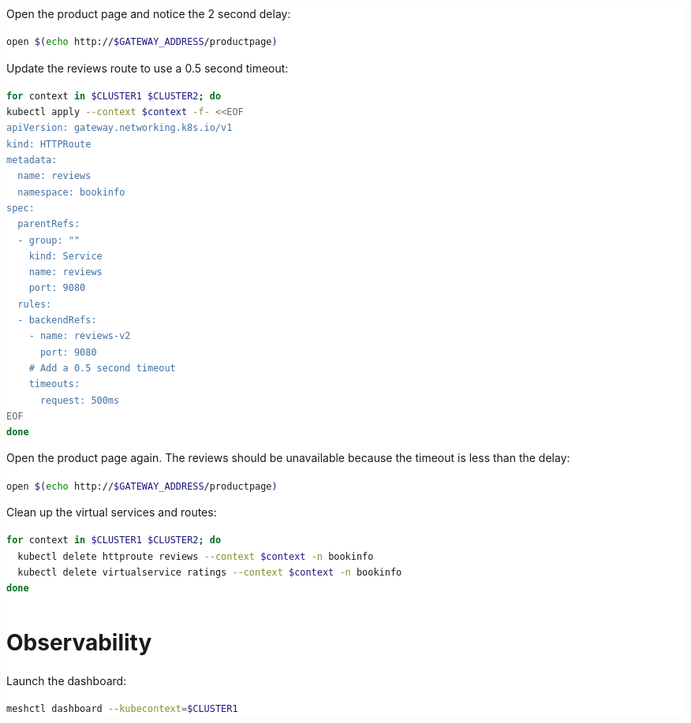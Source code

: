 Open the product page and notice the 2 second delay:

```bash
open $(echo http://$GATEWAY_ADDRESS/productpage)
```

Update the reviews route to use a 0.5 second timeout:

```bash
for context in $CLUSTER1 $CLUSTER2; do
kubectl apply --context $context -f- <<EOF
apiVersion: gateway.networking.k8s.io/v1
kind: HTTPRoute
metadata:
  name: reviews
  namespace: bookinfo
spec:
  parentRefs:
  - group: ""
    kind: Service
    name: reviews
    port: 9080
  rules:
  - backendRefs:
    - name: reviews-v2
      port: 9080
    # Add a 0.5 second timeout
    timeouts:
      request: 500ms
EOF
done
```

Open the product page again. The reviews should be unavailable because the timeout is less than the delay:

```bash
open $(echo http://$GATEWAY_ADDRESS/productpage)
```

Clean up the virtual services and routes:

```bash
for context in $CLUSTER1 $CLUSTER2; do
  kubectl delete httproute reviews --context $context -n bookinfo
  kubectl delete virtualservice ratings --context $context -n bookinfo
done
```

# Observability

Launch the dashboard:

```bash
meshctl dashboard --kubecontext=$CLUSTER1
```
